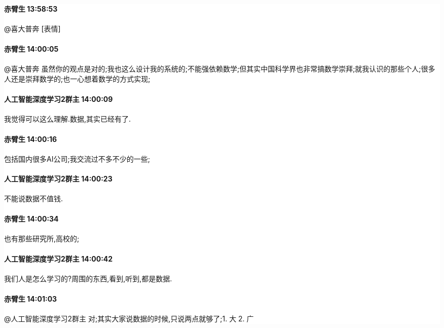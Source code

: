 #### 赤臂生  13:58:53
@喜大普奔 [表情]

#### 赤臂生  14:00:05
@喜大普奔 虽然你的观点是对的;我也这么设计我的系统的;不能强依赖数学;但其实中国科学界也非常搞数学崇拜;就我认识的那些个人;很多人还是崇拜数学的;也一心想着数学的方式实现;

#### 人工智能深度学习2群主  14:00:09
我觉得可以这么理解.数据,其实已经有了.

#### 赤臂生  14:00:16
包括国内很多AI公司;我交流过不多不少的一些;

#### 人工智能深度学习2群主  14:00:23
不能说数据不值钱.

#### 赤臂生  14:00:34
也有那些研究所,高校的;

#### 人工智能深度学习2群主  14:00:42
我们人是怎么学习的?周围的东西,看到,听到,都是数据.

#### 赤臂生  14:01:03
@人工智能深度学习2群主 对;其实大家说数据的时候,只说两点就够了;1. 大 2. 广

